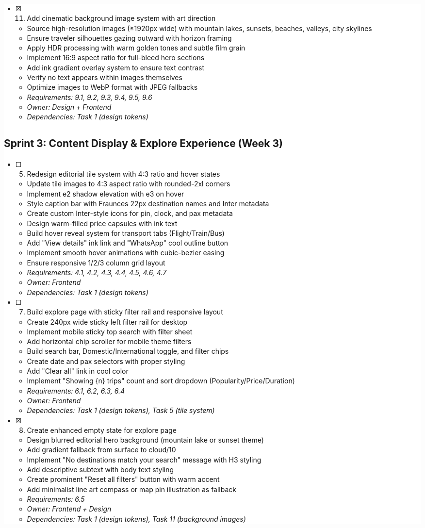 - [x] 11. Add cinematic background image system with art direction
  - Source high-resolution images (≥1920px wide) with mountain lakes, sunsets, beaches, valleys, city skylines
  - Ensure traveler silhouettes gazing outward with horizon framing
  - Apply HDR processing with warm golden tones and subtle film grain
  - Implement 16:9 aspect ratio for full-bleed hero sections
  - Add ink gradient overlay system to ensure text contrast
  - Verify no text appears within images themselves
  - Optimize images to WebP format with JPEG fallbacks
  - _Requirements: 9.1, 9.2, 9.3, 9.4, 9.5, 9.6_
  - _Owner: Design + Frontend_
  - _Dependencies: Task 1 (design tokens)_

## Sprint 3: Content Display & Explore Experience (Week 3)

- [ ] 5. Redesign editorial tile system with 4:3 ratio and hover states
  - Update tile images to 4:3 aspect ratio with rounded-2xl corners
  - Implement e2 shadow elevation with e3 on hover
  - Style caption bar with Fraunces 22px destination names and Inter metadata
  - Create custom Inter-style icons for pin, clock, and pax metadata
  - Design warm-filled price capsules with ink text
  - Build hover reveal system for transport tabs (Flight/Train/Bus)
  - Add "View details" ink link and "WhatsApp" cool outline button
  - Implement smooth hover animations with cubic-bezier easing
  - Ensure responsive 1/2/3 column grid layout
  - _Requirements: 4.1, 4.2, 4.3, 4.4, 4.5, 4.6, 4.7_
  - _Owner: Frontend_
  - _Dependencies: Task 1 (design tokens)_

- [ ] 7. Build explore page with sticky filter rail and responsive layout
  - Create 240px wide sticky left filter rail for desktop
  - Implement mobile sticky top search with filter sheet
  - Add horizontal chip scroller for mobile theme filters
  - Build search bar, Domestic/International toggle, and filter chips
  - Create date and pax selectors with proper styling
  - Add "Clear all" link in cool color
  - Implement "Showing {n} trips" count and sort dropdown (Popularity/Price/Duration)
  - _Requirements: 6.1, 6.2, 6.3, 6.4_
  - _Owner: Frontend_
  - _Dependencies: Task 1 (design tokens), Task 5 (tile system)_

- [x] 8. Create enhanced empty state for explore page
  - Design blurred editorial hero background (mountain lake or sunset theme)
  - Add gradient fallback from surface to cloud/10
  - Implement "No destinations match your search" message with H3 styling
  - Add descriptive subtext with body text styling
  - Create prominent "Reset all filters" button with warm accent
  - Add minimalist line art compass or map pin illustration as fallback
  - _Requirements: 6.5_
  - _Owner: Frontend + Design_
  - _Dependencies: Task 1 (design tokens), Task 11 (background images)_
